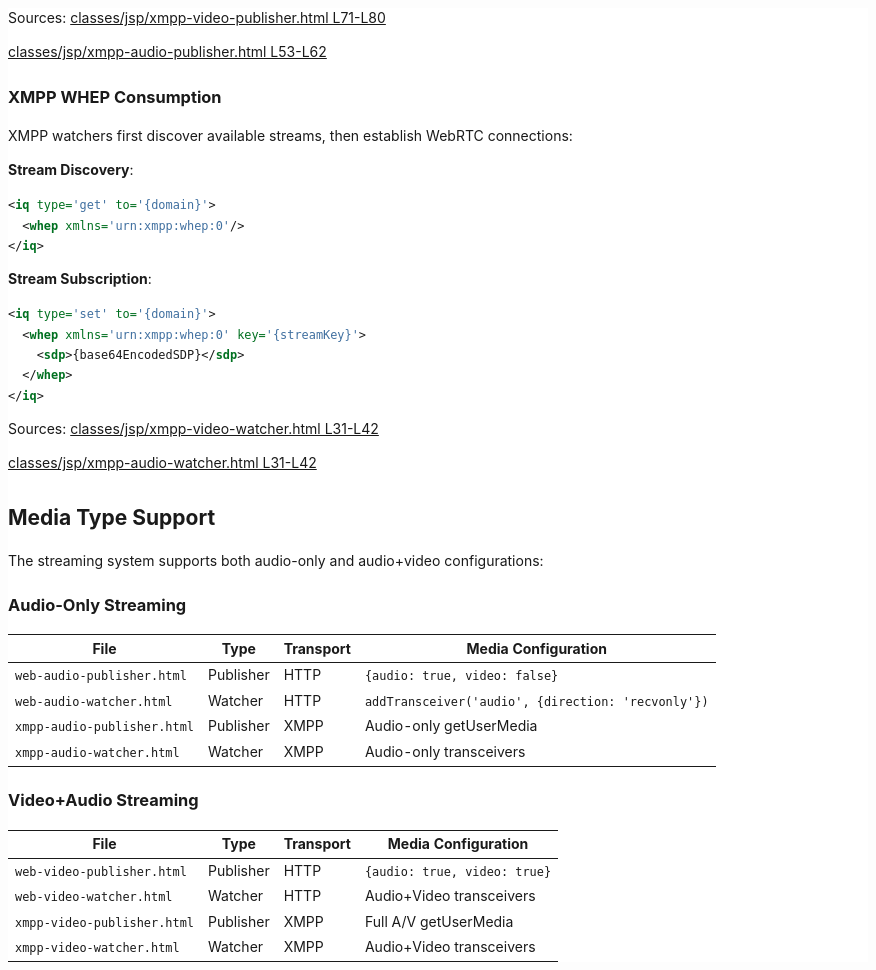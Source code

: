 Sources: [classes/jsp/xmpp-video-publisher.html L71-L80](https://github.com/igniterealtime/openfire-orinayo-plugin/blob/932fc61c/classes/jsp/xmpp-video-publisher.html#L71-L80)

 [classes/jsp/xmpp-audio-publisher.html L53-L62](https://github.com/igniterealtime/openfire-orinayo-plugin/blob/932fc61c/classes/jsp/xmpp-audio-publisher.html#L53-L62)

### XMPP WHEP Consumption

XMPP watchers first discover available streams, then establish WebRTC connections:

**Stream Discovery**:

```xml
<iq type='get' to='{domain}'>
  <whep xmlns='urn:xmpp:whep:0'/>
</iq>
```

**Stream Subscription**:

```xml
<iq type='set' to='{domain}'>
  <whep xmlns='urn:xmpp:whep:0' key='{streamKey}'>
    <sdp>{base64EncodedSDP}</sdp>
  </whep>
</iq>
```

Sources: [classes/jsp/xmpp-video-watcher.html L31-L42](https://github.com/igniterealtime/openfire-orinayo-plugin/blob/932fc61c/classes/jsp/xmpp-video-watcher.html#L31-L42)

 [classes/jsp/xmpp-audio-watcher.html L31-L42](https://github.com/igniterealtime/openfire-orinayo-plugin/blob/932fc61c/classes/jsp/xmpp-audio-watcher.html#L31-L42)

## Media Type Support

The streaming system supports both audio-only and audio+video configurations:

### Audio-Only Streaming

| File | Type | Transport | Media Configuration |
| --- | --- | --- | --- |
| `web-audio-publisher.html` | Publisher | HTTP | `{audio: true, video: false}` |
| `web-audio-watcher.html` | Watcher | HTTP | `addTransceiver('audio', {direction: 'recvonly'})` |
| `xmpp-audio-publisher.html` | Publisher | XMPP | Audio-only getUserMedia |
| `xmpp-audio-watcher.html` | Watcher | XMPP | Audio-only transceivers |

### Video+Audio Streaming

| File | Type | Transport | Media Configuration |
| --- | --- | --- | --- |
| `web-video-publisher.html` | Publisher | HTTP | `{audio: true, video: true}` |
| `web-video-watcher.html` | Watcher | HTTP | Audio+Video transceivers |
| `xmpp-video-publisher.html` | Publisher | XMPP | Full A/V getUserMedia |
| `xmpp-video-watcher.html` | Watcher | XMPP | Audio+Video transceivers |
